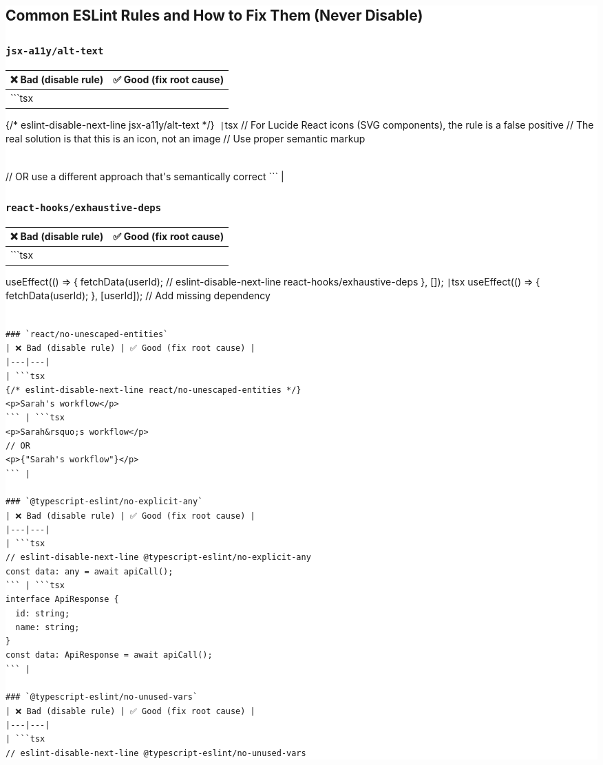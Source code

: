 ## Common ESLint Rules and How to Fix Them (Never Disable)

### `jsx-a11y/alt-text`
| ❌ Bad (disable rule) | ✅ Good (fix root cause) |
|---|---|
| ```tsx
{/* eslint-disable-next-line jsx-a11y/alt-text */}
<Image className="w-6 h-6 text-blue-500" />
``` | ```tsx
// For Lucide React icons (SVG components), the rule is a false positive
// The real solution is that this is an icon, not an image
// Use proper semantic markup
<div className="w-6 h-6 text-blue-500" aria-hidden="true">
  <Image className="w-full h-full" />
</div>
// OR use a different approach that's semantically correct
``` |

### `react-hooks/exhaustive-deps`
| ❌ Bad (disable rule) | ✅ Good (fix root cause) |
|---|---|
| ```tsx
useEffect(() => {
  fetchData(userId);
// eslint-disable-next-line react-hooks/exhaustive-deps
}, []);
``` | ```tsx
useEffect(() => {
  fetchData(userId);
}, [userId]); // Add missing dependency
``` |

### `react/no-unescaped-entities`
| ❌ Bad (disable rule) | ✅ Good (fix root cause) |
|---|---|
| ```tsx
{/* eslint-disable-next-line react/no-unescaped-entities */}
<p>Sarah's workflow</p>
``` | ```tsx
<p>Sarah&rsquo;s workflow</p>
// OR
<p>{"Sarah's workflow"}</p>
``` |

### `@typescript-eslint/no-explicit-any`
| ❌ Bad (disable rule) | ✅ Good (fix root cause) |
|---|---|
| ```tsx
// eslint-disable-next-line @typescript-eslint/no-explicit-any
const data: any = await apiCall();
``` | ```tsx
interface ApiResponse {
  id: string;
  name: string;
}
const data: ApiResponse = await apiCall();
``` |

### `@typescript-eslint/no-unused-vars`
| ❌ Bad (disable rule) | ✅ Good (fix root cause) |
|---|---|
| ```tsx
// eslint-disable-next-line @typescript-eslint/no-unused-vars
```